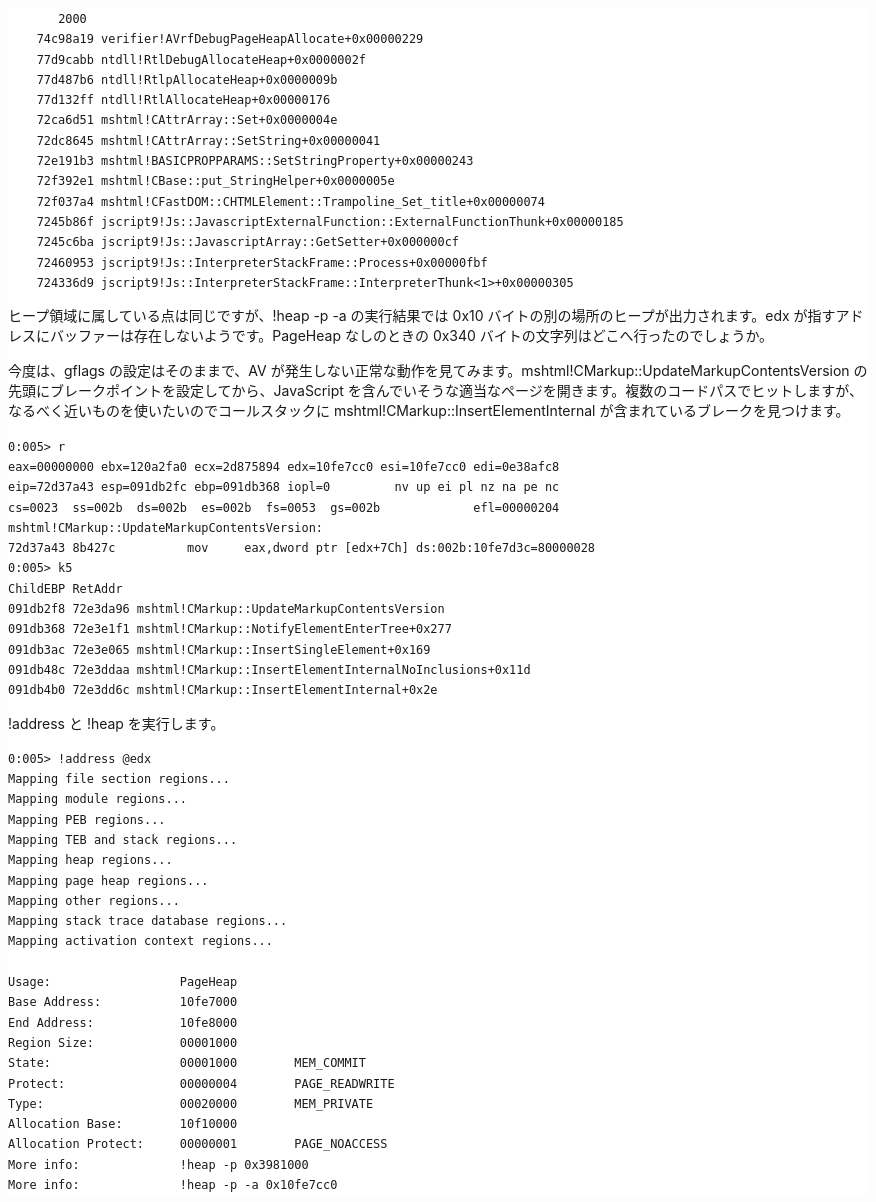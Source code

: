 ```
       2000 
    74c98a19 verifier!AVrfDebugPageHeapAllocate+0x00000229 
    77d9cabb ntdll!RtlDebugAllocateHeap+0x0000002f 
    77d487b6 ntdll!RtlpAllocateHeap+0x0000009b 
    77d132ff ntdll!RtlAllocateHeap+0x00000176 
    72ca6d51 mshtml!CAttrArray::Set+0x0000004e 
    72dc8645 mshtml!CAttrArray::SetString+0x00000041 
    72e191b3 mshtml!BASICPROPPARAMS::SetStringProperty+0x00000243 
    72f392e1 mshtml!CBase::put_StringHelper+0x0000005e 
    72f037a4 mshtml!CFastDOM::CHTMLElement::Trampoline_Set_title+0x00000074 
    7245b86f jscript9!Js::JavascriptExternalFunction::ExternalFunctionThunk+0x00000185 
    7245c6ba jscript9!Js::JavascriptArray::GetSetter+0x000000cf 
    72460953 jscript9!Js::InterpreterStackFrame::Process+0x00000fbf 
    724336d9 jscript9!Js::InterpreterStackFrame::InterpreterThunk<1>+0x00000305 
```
 
ヒープ領域に属している点は同じですが、!heap -p -a の実行結果では 0x10 バイトの別の場所のヒープが出力されます。edx が指すアドレスにバッファーは存在しないようです。PageHeap なしのときの 0x340 バイトの文字列はどこへ行ったのでしょうか。

 
今度は、gflags の設定はそのままで、AV が発生しない正常な動作を見てみます。mshtml!CMarkup::UpdateMarkupContentsVersion の先頭にブレークポイントを設定してから、JavaScript を含んでいそうな適当なページを開きます。複数のコードパスでヒットしますが、なるべく近いものを使いたいのでコールスタックに mshtml!CMarkup::InsertElementInternal が含まれているブレークを見つけます。

 
```
0:005> r 
eax=00000000 ebx=120a2fa0 ecx=2d875894 edx=10fe7cc0 esi=10fe7cc0 edi=0e38afc8 
eip=72d37a43 esp=091db2fc ebp=091db368 iopl=0         nv up ei pl nz na pe nc 
cs=0023  ss=002b  ds=002b  es=002b  fs=0053  gs=002b             efl=00000204 
mshtml!CMarkup::UpdateMarkupContentsVersion: 
72d37a43 8b427c          mov     eax,dword ptr [edx+7Ch] ds:002b:10fe7d3c=80000028 
0:005> k5 
ChildEBP RetAddr 
091db2f8 72e3da96 mshtml!CMarkup::UpdateMarkupContentsVersion 
091db368 72e3e1f1 mshtml!CMarkup::NotifyElementEnterTree+0x277 
091db3ac 72e3e065 mshtml!CMarkup::InsertSingleElement+0x169 
091db48c 72e3ddaa mshtml!CMarkup::InsertElementInternalNoInclusions+0x11d 
091db4b0 72e3dd6c mshtml!CMarkup::InsertElementInternal+0x2e
```
 
!address と !heap を実行します。

 
```
0:005> !address @edx 
Mapping file section regions... 
Mapping module regions... 
Mapping PEB regions... 
Mapping TEB and stack regions... 
Mapping heap regions... 
Mapping page heap regions... 
Mapping other regions... 
Mapping stack trace database regions... 
Mapping activation context regions...

Usage:                  PageHeap 
Base Address:           10fe7000 
End Address:            10fe8000 
Region Size:            00001000 
State:                  00001000        MEM_COMMIT 
Protect:                00000004        PAGE_READWRITE 
Type:                   00020000        MEM_PRIVATE 
Allocation Base:        10f10000 
Allocation Protect:     00000001        PAGE_NOACCESS 
More info:              !heap -p 0x3981000 
More info:              !heap -p -a 0x10fe7cc0
```